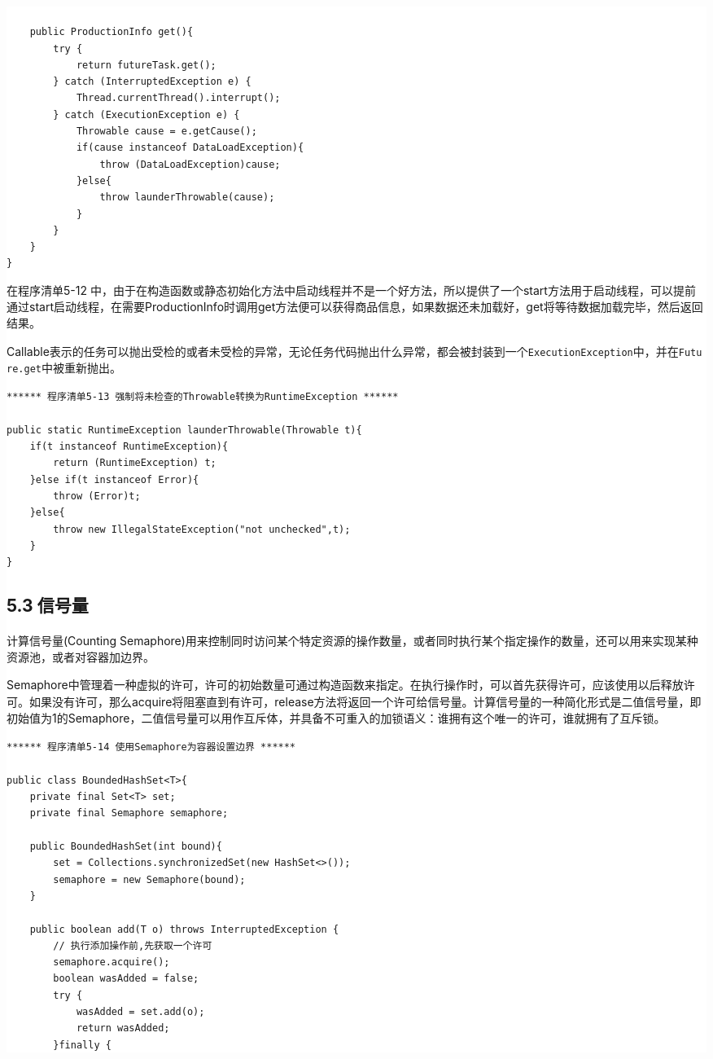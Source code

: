 ```
    
    public ProductionInfo get(){
        try {
            return futureTask.get();
        } catch (InterruptedException e) {
            Thread.currentThread().interrupt();
        } catch (ExecutionException e) {
            Throwable cause = e.getCause();
            if(cause instanceof DataLoadException){
                throw (DataLoadException)cause;
            }else{
                throw launderThrowable(cause);
            }
        }
    }
}
```

在程序清单5-12 中，由于在构造函数或静态初始化方法中启动线程并不是一个好方法，所以提供了一个start方法用于启动线程，可以提前通过start启动线程，在需要ProductionInfo时调用get方法便可以获得商品信息，如果数据还未加载好，get将等待数据加载完毕，然后返回结果。

Callable表示的任务可以抛出受检的或者未受检的异常，无论任务代码抛出什么异常，都会被封装到一个`ExecutionException`中，并在`Future.get`中被重新抛出。

```
****** 程序清单5-13 强制将未检查的Throwable转换为RuntimeException ******

public static RuntimeException launderThrowable(Throwable t){
    if(t instanceof RuntimeException){
        return (RuntimeException) t;
    }else if(t instanceof Error){
        throw (Error)t;
    }else{
        throw new IllegalStateException("not unchecked",t);
    }
}
```



## 5.3 信号量

计算信号量(Counting Semaphore)用来控制同时访问某个特定资源的操作数量，或者同时执行某个指定操作的数量，还可以用来实现某种资源池，或者对容器加边界。

Semaphore中管理着一种虚拟的许可，许可的初始数量可通过构造函数来指定。在执行操作时，可以首先获得许可，应该使用以后释放许可。如果没有许可，那么acquire将阻塞直到有许可，release方法将返回一个许可给信号量。计算信号量的一种简化形式是二值信号量，即初始值为1的Semaphore，二值信号量可以用作互斥体，并具备不可重入的加锁语义：谁拥有这个唯一的许可，谁就拥有了互斥锁。

```
****** 程序清单5-14 使用Semaphore为容器设置边界 ******

public class BoundedHashSet<T>{
    private final Set<T> set;
    private final Semaphore semaphore;
    
    public BoundedHashSet(int bound){
        set = Collections.synchronizedSet(new HashSet<>());
        semaphore = new Semaphore(bound);
    }
    
    public boolean add(T o) throws InterruptedException {
        // 执行添加操作前,先获取一个许可
        semaphore.acquire();
        boolean wasAdded = false;
        try {
            wasAdded = set.add(o);
            return wasAdded;
        }finally {
```